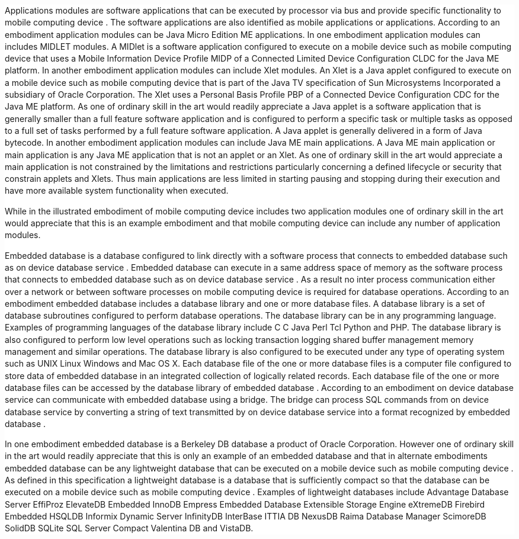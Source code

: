 Applications modules are software applications that can be executed by processor via bus and provide specific functionality to mobile computing device . The software applications are also identified as mobile applications or applications. According to an embodiment application modules can be Java Micro Edition ME applications. In one embodiment application modules can includes MIDLET modules. A MIDlet is a software application configured to execute on a mobile device such as mobile computing device that uses a Mobile Information Device Profile MIDP of a Connected Limited Device Configuration CLDC for the Java ME platform. In another embodiment application modules can include Xlet modules. An Xlet is a Java applet configured to execute on a mobile device such as mobile computing device that is part of the Java TV specification of Sun Microsystems Incorporated a subsidiary of Oracle Corporation. The Xlet uses a Personal Basis Profile PBP of a Connected Device Configuration CDC for the Java ME platform. As one of ordinary skill in the art would readily appreciate a Java applet is a software application that is generally smaller than a full feature software application and is configured to perform a specific task or multiple tasks as opposed to a full set of tasks performed by a full feature software application. A Java applet is generally delivered in a form of Java bytecode. In another embodiment application modules can include Java ME main applications. A Java ME main application or main application is any Java ME application that is not an applet or an Xlet. As one of ordinary skill in the art would appreciate a main application is not constrained by the limitations and restrictions particularly concerning a defined lifecycle or security that constrain applets and Xlets. Thus main applications are less limited in starting pausing and stopping during their execution and have more available system functionality when executed.

While in the illustrated embodiment of mobile computing device includes two application modules one of ordinary skill in the art would appreciate that this is an example embodiment and that mobile computing device can include any number of application modules.

Embedded database is a database configured to link directly with a software process that connects to embedded database such as on device database service . Embedded database can execute in a same address space of memory as the software process that connects to embedded database such as on device database service . As a result no inter process communication either over a network or between software processes on mobile computing device is required for database operations. According to an embodiment embedded database includes a database library and one or more database files. A database library is a set of database subroutines configured to perform database operations. The database library can be in any programming language. Examples of programming languages of the database library include C C Java Perl Tcl Python and PHP. The database library is also configured to perform low level operations such as locking transaction logging shared buffer management memory management and similar operations. The database library is also configured to be executed under any type of operating system such as UNIX Linux Windows and Mac OS X. Each database file of the one or more database files is a computer file configured to store data of embedded database in an integrated collection of logically related records. Each database file of the one or more database files can be accessed by the database library of embedded database . According to an embodiment on device database service can communicate with embedded database using a bridge. The bridge can process SQL commands from on device database service by converting a string of text transmitted by on device database service into a format recognized by embedded database .

In one embodiment embedded database is a Berkeley DB database a product of Oracle Corporation. However one of ordinary skill in the art would readily appreciate that this is only an example of an embedded database and that in alternate embodiments embedded database can be any lightweight database that can be executed on a mobile device such as mobile computing device . As defined in this specification a lightweight database is a database that is sufficiently compact so that the database can be executed on a mobile device such as mobile computing device . Examples of lightweight databases include Advantage Database Server EffiProz ElevateDB Embedded InnoDB Empress Embedded Database Extensible Storage Engine eXtremeDB Firebird Embedded HSQLDB Informix Dynamic Server InfinityDB InterBase ITTIA DB NexusDB Raima Database Manager ScimoreDB SolidDB SQLite SQL Server Compact Valentina DB and VistaDB.
